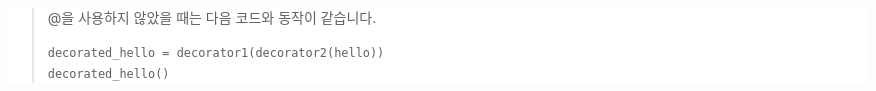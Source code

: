 > @을 사용하지 않았을 때는 다음 코드와 동작이 같습니다.
> ```python
> decorated_hello = decorator1(decorator2(hello))
> decorated_hello()
> ```